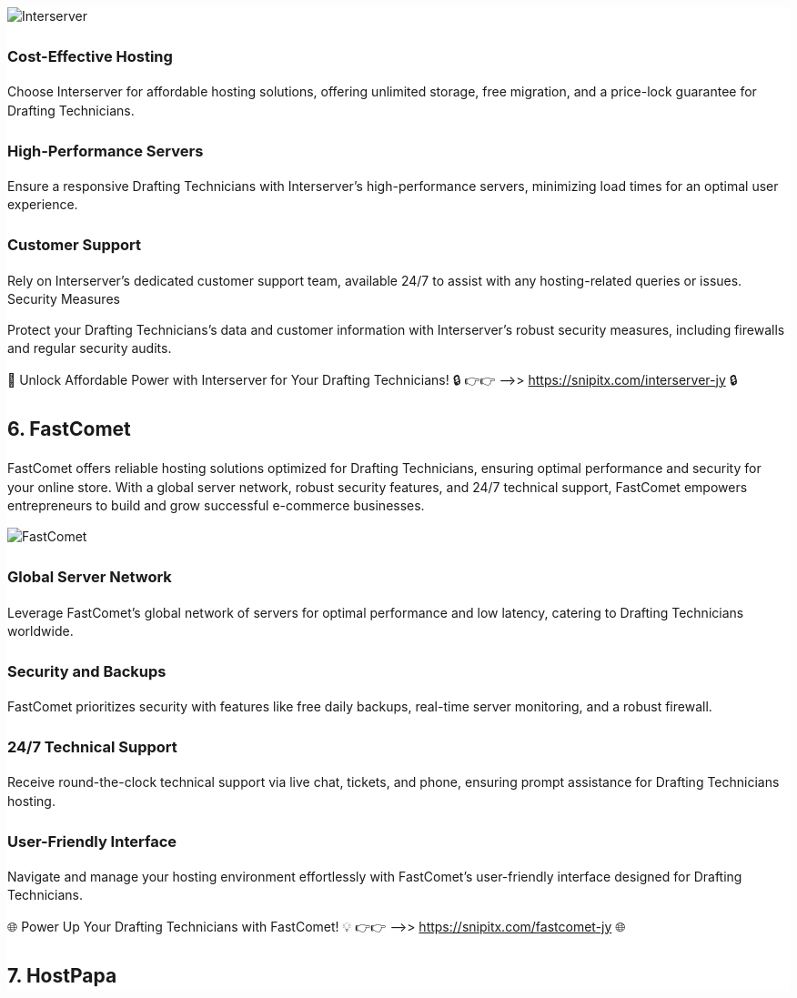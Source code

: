 ![Interserver](https://i.imgur.com/OM5dOEW.jpeg "Interserver Hosting")

### Cost-Effective Hosting
Choose Interserver for affordable hosting solutions, offering unlimited storage, free migration, and a price-lock guarantee for Drafting Technicians.

### High-Performance Servers
Ensure a responsive Drafting Technicians with Interserver’s high-performance servers, minimizing load times for an optimal user experience.

### Customer Support
Rely on Interserver’s dedicated customer support team, available 24/7 to assist with any hosting-related queries or issues.
Security Measures

Protect your Drafting Technicians’s data and customer information with Interserver’s robust security measures, including firewalls and regular security audits.

💸 Unlock Affordable Power with Interserver for Your Drafting Technicians! 🔒
👉👉 -->> https://snipitx.com/interserver-jy 🔒

## 6. FastComet

FastComet offers reliable hosting solutions optimized for Drafting Technicians, ensuring optimal performance and security for your online store. With a global server network, robust security features, and 24/7 technical support, FastComet empowers entrepreneurs to build and grow successful e-commerce businesses.

![FastComet](https://i.imgur.com/7qgXuWp.png "FastComet Hosting")

### Global Server Network
Leverage FastComet’s global network of servers for optimal performance and low latency, catering to Drafting Technicians worldwide.

### Security and Backups
FastComet prioritizes security with features like free daily backups, real-time server monitoring, and a robust firewall.

### 24/7 Technical Support
Receive round-the-clock technical support via live chat, tickets, and phone, ensuring prompt assistance for Drafting Technicians hosting.

### User-Friendly Interface
Navigate and manage your hosting environment effortlessly with FastComet’s user-friendly interface designed for Drafting Technicians.

🌐 Power Up Your Drafting Technicians with FastComet! 💡
👉👉 -->> https://snipitx.com/fastcomet-jy 🌐

## 7. HostPapa
